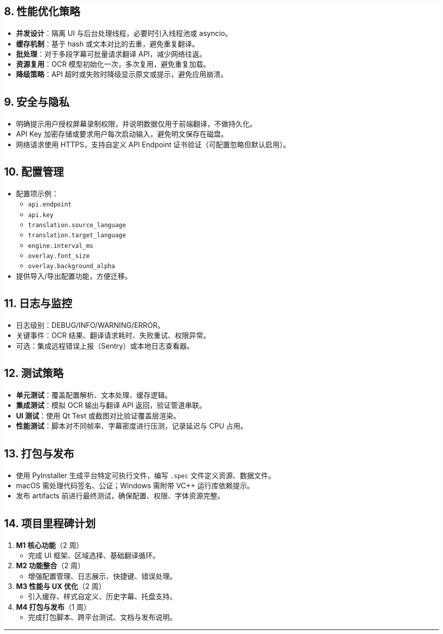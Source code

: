 ## 8. 性能优化策略
- **并发设计**：隔离 UI 与后台处理线程，必要时引入线程池或 asyncio。
- **缓存机制**：基于 hash 或文本对比的去重，避免重复翻译。
- **批处理**：对于多段字幕可批量请求翻译 API，减少网络往返。
- **资源复用**：OCR 模型初始化一次，多次复用，避免重复加载。
- **降级策略**：API 超时或失败时降级显示原文或提示，避免应用崩溃。

## 9. 安全与隐私
- 明确提示用户授权屏幕录制权限，并说明数据仅用于前端翻译，不做持久化。
- API Key 加密存储或要求用户每次启动输入，避免明文保存在磁盘。
- 网络请求使用 HTTPS，支持自定义 API Endpoint 证书验证（可配置忽略但默认启用）。

## 10. 配置管理
- 配置项示例：
  - `api.endpoint`
  - `api.key`
  - `translation.source_language`
  - `translation.target_language`
  - `engine.interval_ms`
  - `overlay.font_size`
  - `overlay.background_alpha`
- 提供导入/导出配置功能，方便迁移。

## 11. 日志与监控
- 日志级别：DEBUG/INFO/WARNING/ERROR。
- 关键事件：OCR 结果、翻译请求耗时、失败重试、权限异常。
- 可选：集成远程错误上报（Sentry）或本地日志查看器。

## 12. 测试策略
- **单元测试**：覆盖配置解析、文本处理、缓存逻辑。
- **集成测试**：模拟 OCR 输出与翻译 API 返回，验证管道串联。
- **UI 测试**：使用 Qt Test 或截图对比验证覆盖层渲染。
- **性能测试**：脚本对不同帧率、字幕密度进行压测，记录延迟与 CPU 占用。

## 13. 打包与发布
- 使用 PyInstaller 生成平台特定可执行文件，编写 `.spec` 文件定义资源、数据文件。
- macOS 需处理代码签名、公证；Windows 需附带 VC++ 运行库依赖提示。
- 发布 artifacts 前进行最终测试，确保配置、权限、字体资源完整。

## 14. 项目里程碑计划
1. **M1 核心功能**（2 周）
   - 完成 UI 框架、区域选择、基础翻译循环。
2. **M2 功能整合**（2 周）
   - 增强配置管理、日志展示、快捷键、错误处理。
3. **M3 性能与 UX 优化**（2 周）
   - 引入缓存、样式自定义、历史字幕、托盘支持。
4. **M4 打包与发布**（1 周）
   - 完成打包脚本、跨平台测试、文档与发布说明。

---
